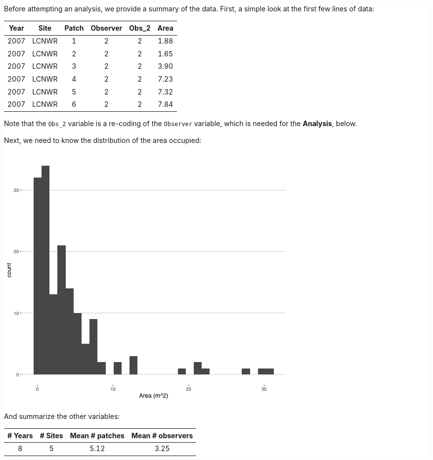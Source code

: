 Before attempting an analysis, we provide a summary of the data. First, a simple look at the first few lines of data:


| Year | Site  | Patch | Observer | Obs_2 | Area |
|:----:|:-----:|:-----:|:--------:|:-----:|:----:|
| 2007 | LCNWR |   1   |    2     |   2   | 1.88 |
| 2007 | LCNWR |   2   |    2     |   2   | 1.65 |
| 2007 | LCNWR |   3   |    2     |   2   | 3.90 |
| 2007 | LCNWR |   4   |    2     |   2   | 7.23 |
| 2007 | LCNWR |   5   |    2     |   2   | 7.32 |
| 2007 | LCNWR |   6   |    2     |   2   | 7.84 |

Note that the `Obs_2` variable is a re-coding of the `Observer` variable, which is needed for the __Analysis__, below.

Next, we need to know the distribution of the area occupied:

![__Figure 1.__ The distribution of patch area measurements for LSR.](figure/patch_hist-1.png)

And summarize the other variables:


| # Years | # Sites | Mean # patches | Mean # observers |
|:-------:|:-------:|:--------------:|:----------------:|
|    8    |    5    |      5.12      |       3.25       |
